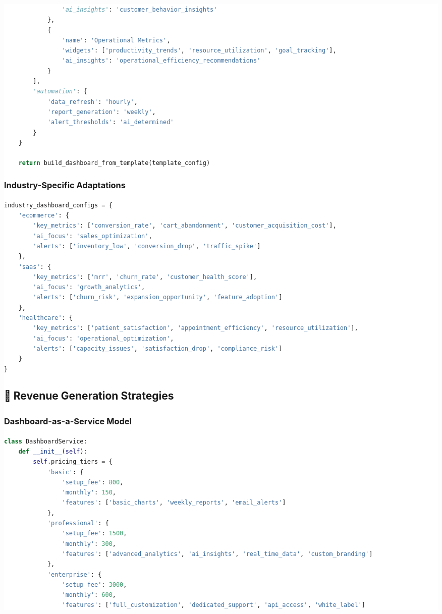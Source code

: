 ```python
                'ai_insights': 'customer_behavior_insights'
            },
            {
                'name': 'Operational Metrics',
                'widgets': ['productivity_trends', 'resource_utilization', 'goal_tracking'],
                'ai_insights': 'operational_efficiency_recommendations'
            }
        ],
        'automation': {
            'data_refresh': 'hourly',
            'report_generation': 'weekly',
            'alert_thresholds': 'ai_determined'
        }
    }
    
    return build_dashboard_from_template(template_config)
```

### Industry-Specific Adaptations
```python
industry_dashboard_configs = {
    'ecommerce': {
        'key_metrics': ['conversion_rate', 'cart_abandonment', 'customer_acquisition_cost'],
        'ai_focus': 'sales_optimization',
        'alerts': ['inventory_low', 'conversion_drop', 'traffic_spike']
    },
    'saas': {
        'key_metrics': ['mrr', 'churn_rate', 'customer_health_score'],
        'ai_focus': 'growth_analytics',
        'alerts': ['churn_risk', 'expansion_opportunity', 'feature_adoption']
    },
    'healthcare': {
        'key_metrics': ['patient_satisfaction', 'appointment_efficiency', 'resource_utilization'],
        'ai_focus': 'operational_optimization',
        'alerts': ['capacity_issues', 'satisfaction_drop', 'compliance_risk']
    }
}
```

## 🎯 Revenue Generation Strategies

### Dashboard-as-a-Service Model
```python
class DashboardService:
    def __init__(self):
        self.pricing_tiers = {
            'basic': {
                'setup_fee': 800,
                'monthly': 150,
                'features': ['basic_charts', 'weekly_reports', 'email_alerts']
            },
            'professional': {
                'setup_fee': 1500,
                'monthly': 300,
                'features': ['advanced_analytics', 'ai_insights', 'real_time_data', 'custom_branding']
            },
            'enterprise': {
                'setup_fee': 3000,
                'monthly': 600,
                'features': ['full_customization', 'dedicated_support', 'api_access', 'white_label']
```